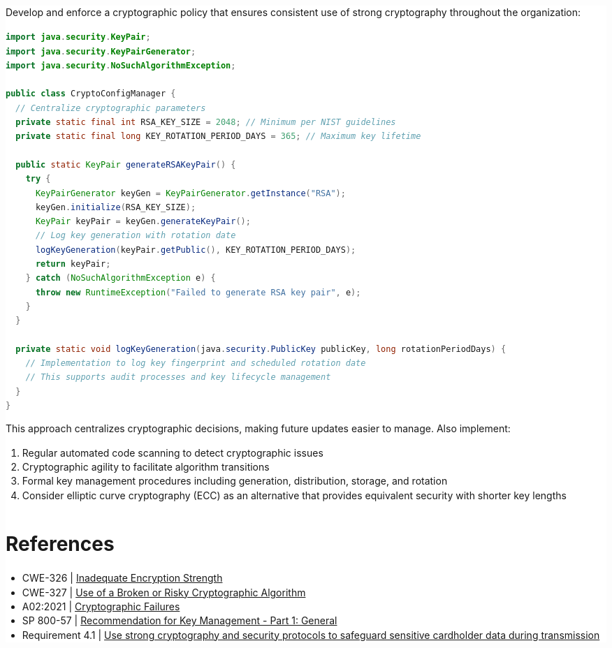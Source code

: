 Develop and enforce a cryptographic policy that ensures consistent use of strong cryptography throughout the organization:

```java
import java.security.KeyPair;
import java.security.KeyPairGenerator;
import java.security.NoSuchAlgorithmException;

public class CryptoConfigManager {
  // Centralize cryptographic parameters
  private static final int RSA_KEY_SIZE = 2048; // Minimum per NIST guidelines
  private static final long KEY_ROTATION_PERIOD_DAYS = 365; // Maximum key lifetime
  
  public static KeyPair generateRSAKeyPair() {
    try {
      KeyPairGenerator keyGen = KeyPairGenerator.getInstance("RSA");
      keyGen.initialize(RSA_KEY_SIZE);
      KeyPair keyPair = keyGen.generateKeyPair();
      // Log key generation with rotation date
      logKeyGeneration(keyPair.getPublic(), KEY_ROTATION_PERIOD_DAYS);
      return keyPair;
    } catch (NoSuchAlgorithmException e) {
      throw new RuntimeException("Failed to generate RSA key pair", e);
    }
  }
  
  private static void logKeyGeneration(java.security.PublicKey publicKey, long rotationPeriodDays) {
    // Implementation to log key fingerprint and scheduled rotation date
    // This supports audit processes and key lifecycle management
  }
}

```

This approach centralizes cryptographic decisions, making future updates easier to manage. Also implement:

1. Regular automated code scanning to detect cryptographic issues
2. Cryptographic agility to facilitate algorithm transitions
3. Formal key management procedures including generation, distribution, storage, and rotation
4. Consider elliptic curve cryptography (ECC) as an alternative that provides equivalent security with shorter key lengths


# References
* CWE-326 | [Inadequate Encryption Strength](https://cwe.mitre.org/data/definitions/326.html)
* CWE-327 | [Use of a Broken or Risky Cryptographic Algorithm](https://cwe.mitre.org/data/definitions/327.html)
* A02:2021 | [Cryptographic Failures](https://owasp.org/Top10/A02_2021-Cryptographic_Failures/)
* SP 800-57 | [Recommendation for Key Management - Part 1: General](https://nvlpubs.nist.gov/nistpubs/SpecialPublications/NIST.SP.800-57pt1r5.pdf)
* Requirement 4.1 | [Use strong cryptography and security protocols to safeguard sensitive cardholder data during transmission](https://www.pcisecuritystandards.org/)
